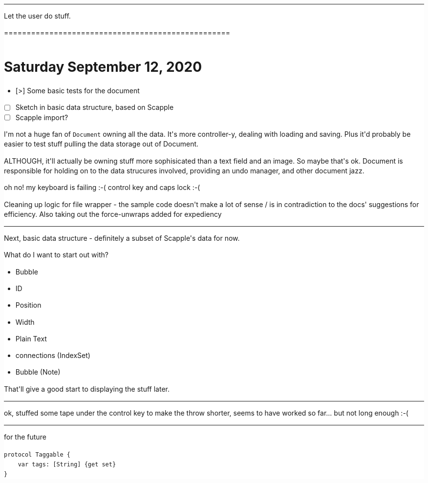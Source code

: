 ----------

Let the user do stuff.

==================================================
# Saturday September 12, 2020

- [>] Some basic tests for the document
- [ ] Sketch in basic data structure, based on Scapple
- [ ] Scapple import?

I'm not a huge fan of `Document` owning all the data.  It's more controller-y,
dealing with loading and saving.  Plus it'd probably be easier to test stuff
pulling the data storage out of Document.

ALTHOUGH, it'll actually be owning stuff more sophisicated than a text field
and an image.  So maybe that's ok.  Document is responsible for holding on
to the data strucures involved, providing an undo manager, and other
document jazz.

oh no!  my keyboard is failing :-( control key and caps lock :-(

Cleaning up logic for file wrapper - the sample code doesn't make a lot
of sense / is in contradiction to the docs' suggestions for efficiency.
Also taking out the force-unwraps added for expediency

----------

Next, basic data structure - definitely a subset of Scapple's data for now.

What do I want to start out with?
  - Bubble
  - ID
  - Position
  - Width
  - Plain Text
  - connections (IndexSet)

- Bubble (Note)

That'll give a good start to displaying the stuff later.

----------

ok, stuffed some tape under the control key to make the throw shorter, seems
to have worked so far...  but not long enough :-(


----------
for the future

```
protocol Taggable {
    var tags: [String] {get set}
}
```
